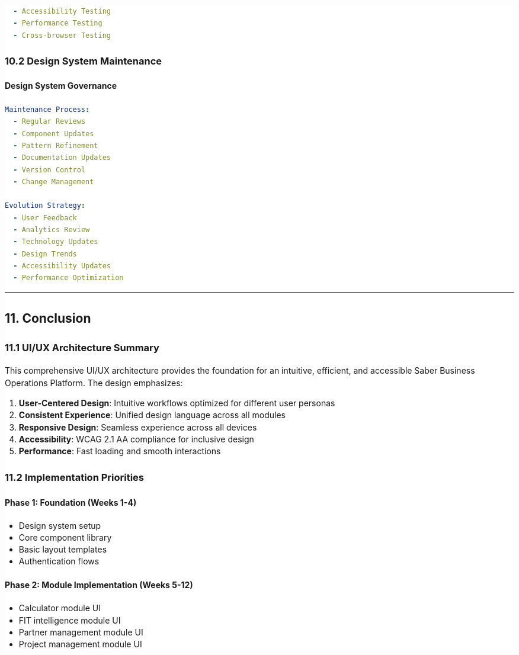 ```yaml
  - Accessibility Testing
  - Performance Testing
  - Cross-browser Testing
```

### 10.2 Design System Maintenance

#### Design System Governance
```yaml
Maintenance Process:
  - Regular Reviews
  - Component Updates
  - Pattern Refinement
  - Documentation Updates
  - Version Control
  - Change Management

Evolution Strategy:
  - User Feedback
  - Analytics Review
  - Technology Updates
  - Design Trends
  - Accessibility Updates
  - Performance Optimization
```

---

## 11. Conclusion

### 11.1 UI/UX Architecture Summary

This comprehensive UI/UX architecture provides the foundation for an intuitive, efficient, and accessible Saber Business Operations Platform. The design emphasizes:

1. **User-Centered Design**: Intuitive workflows optimized for different user personas
2. **Consistent Experience**: Unified design language across all modules
3. **Responsive Design**: Seamless experience across all devices
4. **Accessibility**: WCAG 2.1 AA compliance for inclusive design
5. **Performance**: Fast loading and smooth interactions

### 11.2 Implementation Priorities

#### Phase 1: Foundation (Weeks 1-4)
- Design system setup
- Core component library
- Basic layout templates
- Authentication flows

#### Phase 2: Module Implementation (Weeks 5-12)
- Calculator module UI
- FIT intelligence module UI
- Partner management module UI
- Project management module UI
